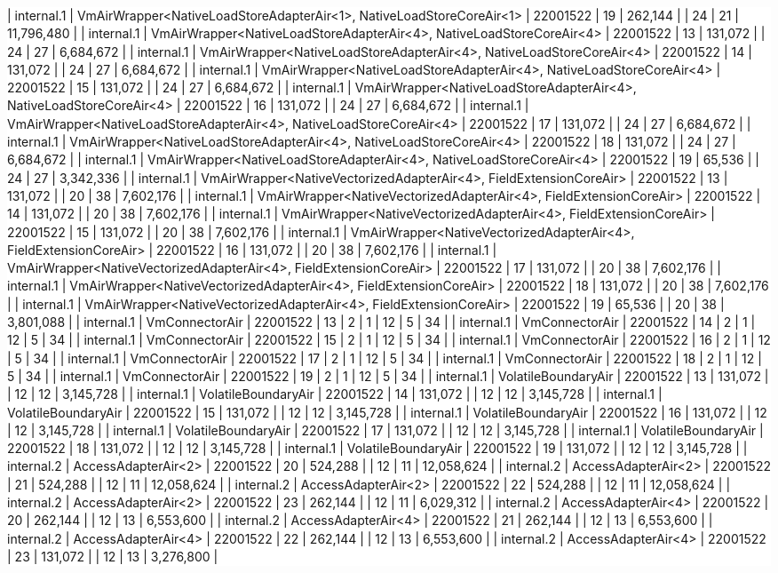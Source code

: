 | internal.1 | VmAirWrapper<NativeLoadStoreAdapterAir<1>, NativeLoadStoreCoreAir<1> | 22001522 | 19 | 262,144 |  | 24 | 21 | 11,796,480 | 
| internal.1 | VmAirWrapper<NativeLoadStoreAdapterAir<4>, NativeLoadStoreCoreAir<4> | 22001522 | 13 | 131,072 |  | 24 | 27 | 6,684,672 | 
| internal.1 | VmAirWrapper<NativeLoadStoreAdapterAir<4>, NativeLoadStoreCoreAir<4> | 22001522 | 14 | 131,072 |  | 24 | 27 | 6,684,672 | 
| internal.1 | VmAirWrapper<NativeLoadStoreAdapterAir<4>, NativeLoadStoreCoreAir<4> | 22001522 | 15 | 131,072 |  | 24 | 27 | 6,684,672 | 
| internal.1 | VmAirWrapper<NativeLoadStoreAdapterAir<4>, NativeLoadStoreCoreAir<4> | 22001522 | 16 | 131,072 |  | 24 | 27 | 6,684,672 | 
| internal.1 | VmAirWrapper<NativeLoadStoreAdapterAir<4>, NativeLoadStoreCoreAir<4> | 22001522 | 17 | 131,072 |  | 24 | 27 | 6,684,672 | 
| internal.1 | VmAirWrapper<NativeLoadStoreAdapterAir<4>, NativeLoadStoreCoreAir<4> | 22001522 | 18 | 131,072 |  | 24 | 27 | 6,684,672 | 
| internal.1 | VmAirWrapper<NativeLoadStoreAdapterAir<4>, NativeLoadStoreCoreAir<4> | 22001522 | 19 | 65,536 |  | 24 | 27 | 3,342,336 | 
| internal.1 | VmAirWrapper<NativeVectorizedAdapterAir<4>, FieldExtensionCoreAir> | 22001522 | 13 | 131,072 |  | 20 | 38 | 7,602,176 | 
| internal.1 | VmAirWrapper<NativeVectorizedAdapterAir<4>, FieldExtensionCoreAir> | 22001522 | 14 | 131,072 |  | 20 | 38 | 7,602,176 | 
| internal.1 | VmAirWrapper<NativeVectorizedAdapterAir<4>, FieldExtensionCoreAir> | 22001522 | 15 | 131,072 |  | 20 | 38 | 7,602,176 | 
| internal.1 | VmAirWrapper<NativeVectorizedAdapterAir<4>, FieldExtensionCoreAir> | 22001522 | 16 | 131,072 |  | 20 | 38 | 7,602,176 | 
| internal.1 | VmAirWrapper<NativeVectorizedAdapterAir<4>, FieldExtensionCoreAir> | 22001522 | 17 | 131,072 |  | 20 | 38 | 7,602,176 | 
| internal.1 | VmAirWrapper<NativeVectorizedAdapterAir<4>, FieldExtensionCoreAir> | 22001522 | 18 | 131,072 |  | 20 | 38 | 7,602,176 | 
| internal.1 | VmAirWrapper<NativeVectorizedAdapterAir<4>, FieldExtensionCoreAir> | 22001522 | 19 | 65,536 |  | 20 | 38 | 3,801,088 | 
| internal.1 | VmConnectorAir | 22001522 | 13 | 2 | 1 | 12 | 5 | 34 | 
| internal.1 | VmConnectorAir | 22001522 | 14 | 2 | 1 | 12 | 5 | 34 | 
| internal.1 | VmConnectorAir | 22001522 | 15 | 2 | 1 | 12 | 5 | 34 | 
| internal.1 | VmConnectorAir | 22001522 | 16 | 2 | 1 | 12 | 5 | 34 | 
| internal.1 | VmConnectorAir | 22001522 | 17 | 2 | 1 | 12 | 5 | 34 | 
| internal.1 | VmConnectorAir | 22001522 | 18 | 2 | 1 | 12 | 5 | 34 | 
| internal.1 | VmConnectorAir | 22001522 | 19 | 2 | 1 | 12 | 5 | 34 | 
| internal.1 | VolatileBoundaryAir | 22001522 | 13 | 131,072 |  | 12 | 12 | 3,145,728 | 
| internal.1 | VolatileBoundaryAir | 22001522 | 14 | 131,072 |  | 12 | 12 | 3,145,728 | 
| internal.1 | VolatileBoundaryAir | 22001522 | 15 | 131,072 |  | 12 | 12 | 3,145,728 | 
| internal.1 | VolatileBoundaryAir | 22001522 | 16 | 131,072 |  | 12 | 12 | 3,145,728 | 
| internal.1 | VolatileBoundaryAir | 22001522 | 17 | 131,072 |  | 12 | 12 | 3,145,728 | 
| internal.1 | VolatileBoundaryAir | 22001522 | 18 | 131,072 |  | 12 | 12 | 3,145,728 | 
| internal.1 | VolatileBoundaryAir | 22001522 | 19 | 131,072 |  | 12 | 12 | 3,145,728 | 
| internal.2 | AccessAdapterAir<2> | 22001522 | 20 | 524,288 |  | 12 | 11 | 12,058,624 | 
| internal.2 | AccessAdapterAir<2> | 22001522 | 21 | 524,288 |  | 12 | 11 | 12,058,624 | 
| internal.2 | AccessAdapterAir<2> | 22001522 | 22 | 524,288 |  | 12 | 11 | 12,058,624 | 
| internal.2 | AccessAdapterAir<2> | 22001522 | 23 | 262,144 |  | 12 | 11 | 6,029,312 | 
| internal.2 | AccessAdapterAir<4> | 22001522 | 20 | 262,144 |  | 12 | 13 | 6,553,600 | 
| internal.2 | AccessAdapterAir<4> | 22001522 | 21 | 262,144 |  | 12 | 13 | 6,553,600 | 
| internal.2 | AccessAdapterAir<4> | 22001522 | 22 | 262,144 |  | 12 | 13 | 6,553,600 | 
| internal.2 | AccessAdapterAir<4> | 22001522 | 23 | 131,072 |  | 12 | 13 | 3,276,800 | 